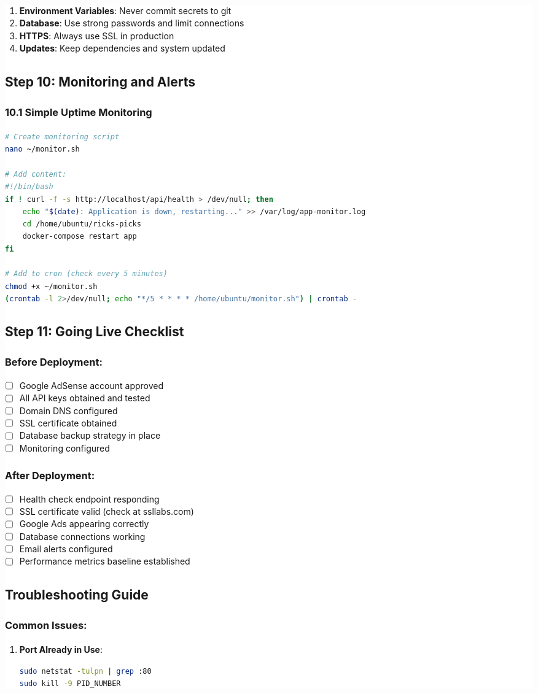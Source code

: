 1. **Environment Variables**: Never commit secrets to git
2. **Database**: Use strong passwords and limit connections
3. **HTTPS**: Always use SSL in production
4. **Updates**: Keep dependencies and system updated

## Step 10: Monitoring and Alerts

### 10.1 Simple Uptime Monitoring

```bash
# Create monitoring script
nano ~/monitor.sh

# Add content:
#!/bin/bash
if ! curl -f -s http://localhost/api/health > /dev/null; then
    echo "$(date): Application is down, restarting..." >> /var/log/app-monitor.log
    cd /home/ubuntu/ricks-picks
    docker-compose restart app
fi

# Add to cron (check every 5 minutes)
chmod +x ~/monitor.sh
(crontab -l 2>/dev/null; echo "*/5 * * * * /home/ubuntu/monitor.sh") | crontab -
```

## Step 11: Going Live Checklist

### Before Deployment:
- [ ] Google AdSense account approved
- [ ] All API keys obtained and tested
- [ ] Domain DNS configured
- [ ] SSL certificate obtained
- [ ] Database backup strategy in place
- [ ] Monitoring configured

### After Deployment:
- [ ] Health check endpoint responding
- [ ] SSL certificate valid (check at ssllabs.com)
- [ ] Google Ads appearing correctly
- [ ] Database connections working
- [ ] Email alerts configured
- [ ] Performance metrics baseline established

## Troubleshooting Guide

### Common Issues:

1. **Port Already in Use**:
   ```bash
   sudo netstat -tulpn | grep :80
   sudo kill -9 PID_NUMBER
   ```
